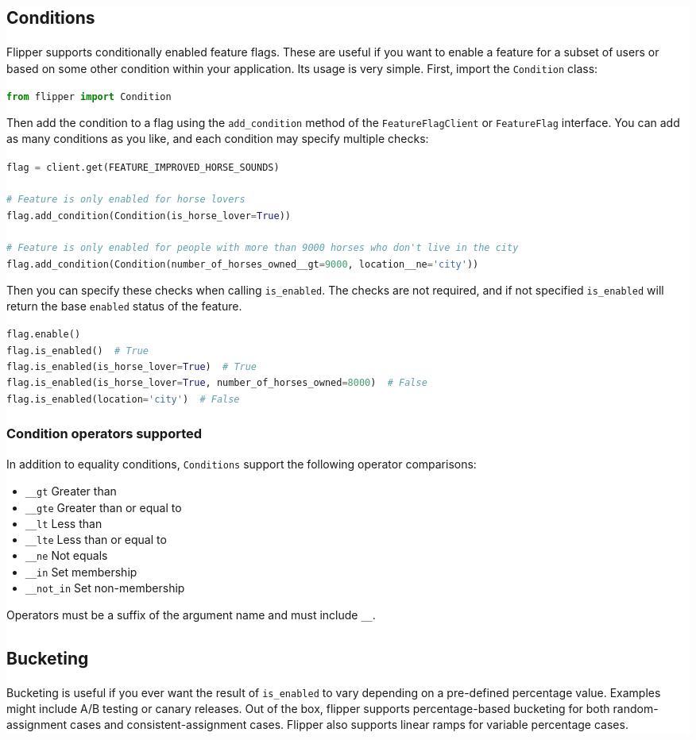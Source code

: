 ## Conditions

Flipper supports conditionally enabled feature flags. These are useful if you want to enable a feature for a subset of users or based on some other condition within your application. Its usage is very simple. First, import the `Condition` class:


```python
from flipper import Condition
```

Then add the condition to a flag using the `add_condition` method of the `FeatureFlagClient` or `FeatureFlag` interface. You can add as many conditions as you like, and each condition may specify multiple checks:


```python
flag = client.get(FEATURE_IMPROVED_HORSE_SOUNDS)

# Feature is only enabled for horse lovers
flag.add_condition(Condition(is_horse_lover=True))

# Feature is only enabled for people with more than 9000 horses who don't live in the city
flag.add_condition(Condition(number_of_horses_owned__gt=9000, location__ne='city'))
```

Then you can specify these checks when calling `is_enabled`. The checks are not required, and if not specified `is_enabled` will return the base `enabled` status of the feature.

```python
flag.enable()
flag.is_enabled()  # True
flag.is_enabled(is_horse_lover=True)  # True
flag.is_enabled(is_horse_lover=True, number_of_horses_owned=8000)  # False
flag.is_enabled(location='city')  # False
```

### Condition operators supported

In addition to equality conditions, `Conditions` support the following operator comparisons:

- `__gt` Greater than
- `__gte` Greater than or equal to
- `__lt` Less than
- `__lte` Less than or equal to
- `__ne` Not equals
- `__in` Set membership
- `__not_in` Set non-membership

Operators must be a suffix of the argument name and must include `__`.

## Bucketing

Bucketing is useful if you ever want the result of `is_enabled` to vary depending on a pre-defined percentage value. Examples might include A/B testing or canary releases. Out of the box, flipper supports percentage-based bucketing for both random-assignment cases and consistent-assignment cases. Flipper also supports linear ramps for variable percentage cases.
